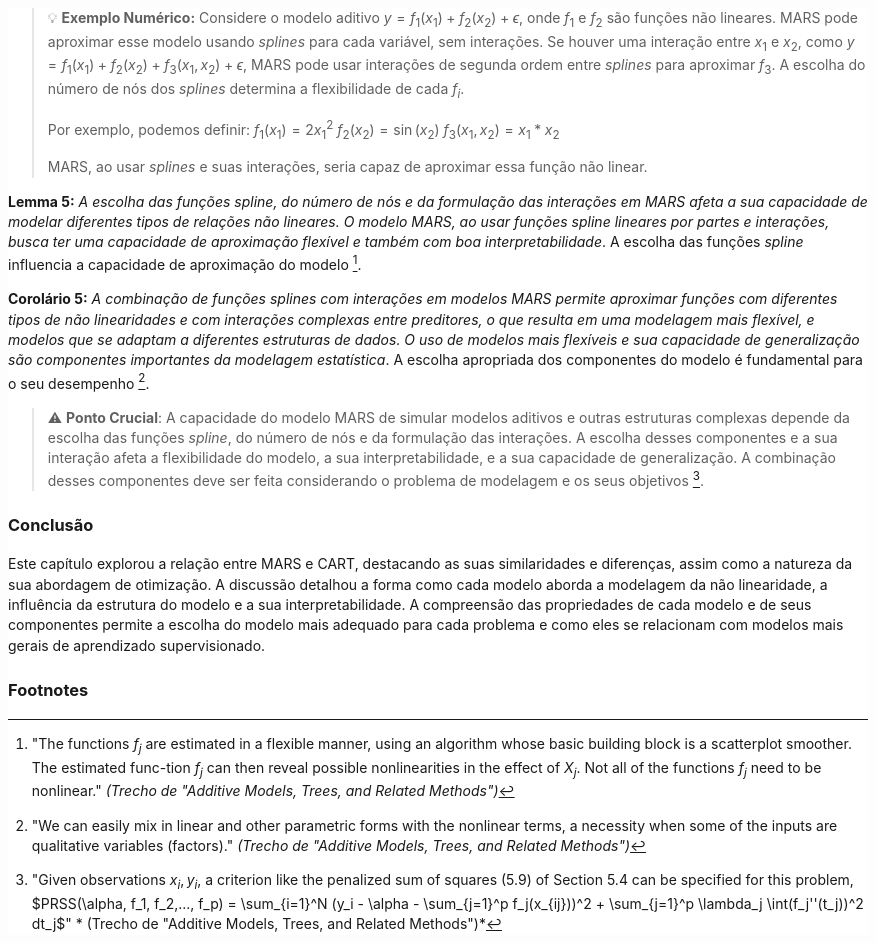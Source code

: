 > 💡 **Exemplo Numérico:**
> Considere o modelo aditivo $y = f_1(x_1) + f_2(x_2) + \epsilon$, onde $f_1$ e $f_2$ são funções não lineares. MARS pode aproximar esse modelo usando *splines* para cada variável, sem interações. Se houver uma interação entre $x_1$ e $x_2$, como $y = f_1(x_1) + f_2(x_2) + f_3(x_1, x_2) + \epsilon$, MARS pode usar interações de segunda ordem entre *splines* para aproximar $f_3$. A escolha do número de nós dos *splines* determina a flexibilidade de cada $f_i$.
>
> Por exemplo, podemos definir:
> $f_1(x_1) = 2x_1^2$
> $f_2(x_2) = \sin(x_2)$
> $f_3(x_1, x_2) = x_1 * x_2$
>
> MARS, ao usar *splines* e suas interações, seria capaz de aproximar essa função não linear.

**Lemma 5:** *A escolha das funções *spline*, do número de nós e da formulação das interações em MARS afeta a sua capacidade de modelar diferentes tipos de relações não lineares. O modelo MARS, ao usar funções *spline* lineares por partes e interações, busca ter uma capacidade de aproximação flexível e também com boa interpretabilidade*. A escolha das funções *spline* influencia a capacidade de aproximação do modelo [^4.5.1].

**Corolário 5:** *A combinação de funções splines com interações em modelos MARS permite aproximar funções com diferentes tipos de não linearidades e com interações complexas entre preditores, o que resulta em uma modelagem mais flexível, e modelos que se adaptam a diferentes estruturas de dados. O uso de modelos mais flexíveis e sua capacidade de generalização são componentes importantes da modelagem estatística*. A escolha apropriada dos componentes do modelo é fundamental para o seu desempenho [^4.5.2].

> ⚠️ **Ponto Crucial**: A capacidade do modelo MARS de simular modelos aditivos e outras estruturas complexas depende da escolha das funções *spline*, do número de nós e da formulação das interações. A escolha desses componentes e a sua interação afeta a flexibilidade do modelo, a sua interpretabilidade, e a sua capacidade de generalização. A combinação desses componentes deve ser feita considerando o problema de modelagem e os seus objetivos [^4.3.2].

### Conclusão

Este capítulo explorou a relação entre MARS e CART, destacando as suas similaridades e diferenças, assim como a natureza da sua abordagem de otimização. A discussão detalhou a forma como cada modelo aborda a modelagem da não linearidade, a influência da estrutura do modelo e a sua interpretabilidade. A compreensão das propriedades de cada modelo e de seus componentes permite a escolha do modelo mais adequado para cada problema e como eles se relacionam com modelos mais gerais de aprendizado supervisionado.

### Footnotes

[^4.1]: "In this chapter we begin our discussion of some specific methods for super-vised learning. These techniques each assume a (different) structured form for the unknown regression function, and by doing so they finesse the curse of dimensionality. Of course, they pay the possible price of misspecifying the model, and so in each case there is a tradeoff that has to be made." *(Trecho de "Additive Models, Trees, and Related Methods")*

[^4.2]: "Regression models play an important role in many data analyses, providing prediction and classification rules, and data analytic tools for understand-ing the importance of different inputs." *(Trecho de "Additive Models, Trees, and Related Methods")*

[^4.3]: "In this section we describe a modular algorithm for fitting additive models and their generalizations. The building block is the scatterplot smoother for fitting nonlinear effects in a flexible way. For concreteness we use as our scatterplot smoother the cubic smoothing spline described in Chapter 5." *(Trecho de "Additive Models, Trees, and Related Methods")*

[^4.3.1]:  "The additive model has the form $Y = \alpha + \sum_{j=1}^p f_j(X_j) + \epsilon$, where the error term $\epsilon$ has mean zero." * (Trecho de "Additive Models, Trees, and Related Methods")*

[^4.3.2]:   "Given observations $x_i, y_i$, a criterion like the penalized sum of squares (5.9) of Section 5.4 can be specified for this problem, $PRSS(\alpha, f_1, f_2,..., f_p) = \sum_{i=1}^N (y_i - \alpha - \sum_{j=1}^p f_j(x_{ij}))^2 + \sum_{j=1}^p \lambda_j \int(f_j''(t_j))^2 dt_j$" * (Trecho de "Additive Models, Trees, and Related Methods")*

[^4.3.3]: "where the $\lambda_j > 0$ are tuning parameters. It can be shown that the minimizer of (9.7) is an additive cubic spline model; each of the functions $f_j$ is a cubic spline in the component $X_j$, with knots at each of the unique values of $x_{ij}$, $i = 1,..., N$." *(Trecho de "Additive Models, Trees, and Related Methods")*

[^4.4]: "For two-class classification, recall the logistic regression model for binary data discussed in Section 4.4. We relate the mean of the binary response $\mu(X) = Pr(Y = 1|X)$ to the predictors via a linear regression model and the logit link function:  $log(\mu(X)/(1 – \mu(X)) = \alpha + \beta_1 X_1 + ... + \beta_pX_p$." * (Trecho de "Additive Models, Trees, and Related Methods")*

[^4.4.1]: "The additive logistic regression model replaces each linear term by a more general functional form: $log(\mu(X)/(1 – \mu(X))) = \alpha + f_1(X_1) + \ldots + f_p(X_p)$, where again each $f_j$ is an unspecified smooth function." * (Trecho de "Additive Models, Trees, and Related Methods")*

[^4.4.2]: "While the non-parametric form for the functions $f_j$ makes the model more flexible, the additivity is retained and allows us to interpret the model in much the same way as before. The additive logistic regression model is an example of a generalized additive model." *(Trecho de "Additive Models, Trees, and Related Methods")*

[^4.4.3]: "In general, the conditional mean $\mu(X)$ of a response $Y$ is related to an additive function of the predictors via a link function $g$:  $g[\mu(X)] = \alpha + f_1(X_1) + \ldots + f_p(X_p)$." *(Trecho de "Additive Models, Trees, and Related Methods")*


[^4.4.4]:  "Examples of classical link functions are the following: $g(\mu) = \mu$ is the identity link, used for linear and additive models for Gaussian response data." *(Trecho de "Additive Models, Trees, and Related Methods")*
[^4.4.5]: "$g(\mu) = logit(\mu)$ as above, or $g(\mu) = probit(\mu)$, the probit link function, for modeling binomial probabilities. The probit function is the inverse Gaussian cumulative distribution function: $probit(\mu) = \Phi^{-1}(\mu)$." *(Trecho de "Additive Models, Trees, and Related Methods")*
[^4.5]: "All three of these arise from exponential family sampling models, which in addition include the gamma and negative-binomial distributions. These families generate the well-known class of generalized linear models, which are all extended in the same way to generalized additive models." *(Trecho de "Additive Models, Trees, and Related Methods")*
[^4.5.1]: "The functions $f_j$ are estimated in a flexible manner, using an algorithm whose basic building block is a scatterplot smoother. The estimated func-tion $f_j$ can then reveal possible nonlinearities in the effect of $X_j$. Not all of the functions $f_j$ need to be nonlinear." *(Trecho de "Additive Models, Trees, and Related Methods")*
[^4.5.2]: "We can easily mix in linear and other parametric forms with the nonlinear terms, a necessity when some of the inputs are qualitative variables (factors)." *(Trecho de "Additive Models, Trees, and Related Methods")*